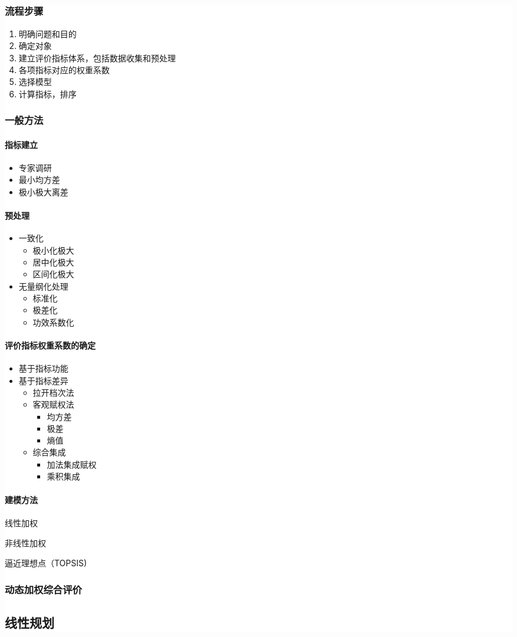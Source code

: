 ### 流程步骤

1. 明确问题和目的
2. 确定对象
3. 建立评价指标体系，包括数据收集和预处理
4. 各项指标对应的权重系数
5. 选择模型
6. 计算指标，排序

### 一般方法

#### 指标建立

* 专家调研
* 最小均方差
* 极小极大离差

#### 预处理

* 一致化
  * 极小化极大
  * 居中化极大
  * 区间化极大
* 无量纲化处理
  * 标准化
  * 极差化
  * 功效系数化

#### 评价指标权重系数的确定

* 基于指标功能
* 基于指标差异
  * 拉开档次法
  * 客观赋权法
    * 均方差
    * 极差
    * 熵值
  * 综合集成
    * 加法集成赋权
    * 乘积集成

#### 建模方法

线性加权

非线性加权

逼近理想点（TOPSIS)

### 动态加权综合评价

## 线性规划
